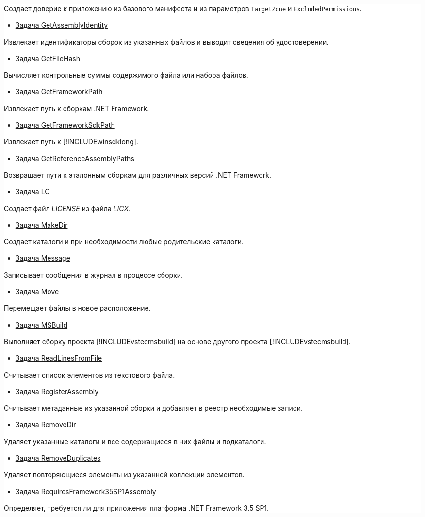  Создает доверие к приложению из базового манифеста и из параметров `TargetZone` и `ExcludedPermissions`.

- [Задача GetAssemblyIdentity](../msbuild/getassemblyidentity-task.md)

 Извлекает идентификаторы сборок из указанных файлов и выводит сведения об удостоверении.

- [Задача GetFileHash](../msbuild/getfilehash-task.md)

 Вычисляет контрольные суммы содержимого файла или набора файлов.

- [Задача GetFrameworkPath](../msbuild/getframeworkpath-task.md)

 Извлекает путь к сборкам .NET Framework.

- [Задача GetFrameworkSdkPath](../msbuild/getframeworksdkpath-task.md)

 Извлекает путь к [!INCLUDE[winsdklong](../deployment/includes/winsdklong_md.md)].

- [Задача GetReferenceAssemblyPaths](../msbuild/getreferenceassemblypaths-task.md)

 Возвращает пути к эталонным сборкам для различных версий .NET Framework.

- [Задача LC](../msbuild/lc-task.md)

 Создает файл *LICENSE* из файла *LICX*.

- [Задача MakeDir](../msbuild/makedir-task.md)

 Создает каталоги и при необходимости любые родительские каталоги.

- [Задача Message](../msbuild/message-task.md)

 Записывает сообщения в журнал в процессе сборки.

- [Задача Move](../msbuild/move-task.md)

 Перемещает файлы в новое расположение.

- [Задача MSBuild](../msbuild/msbuild-task.md)

 Выполняет сборку проекта [!INCLUDE[vstecmsbuild](../extensibility/internals/includes/vstecmsbuild_md.md)] на основе другого проекта [!INCLUDE[vstecmsbuild](../extensibility/internals/includes/vstecmsbuild_md.md)].

- [Задача ReadLinesFromFile](../msbuild/readlinesfromfile-task.md)

 Считывает список элементов из текстового файла.

- [Задача RegisterAssembly](../msbuild/registerassembly-task.md)

 Считывает метаданные из указанной сборки и добавляет в реестр необходимые записи.

- [Задача RemoveDir](../msbuild/removedir-task.md)

 Удаляет указанные каталоги и все содержащиеся в них файлы и подкаталоги.

- [Задача RemoveDuplicates](../msbuild/removeduplicates-task.md)

 Удаляет повторяющиеся элементы из указанной коллекции элементов.

- [Задача RequiresFramework35SP1Assembly](../msbuild/requiresframework35sp1assembly-task.md)

 Определяет, требуется ли для приложения платформа .NET Framework 3.5 SP1.
